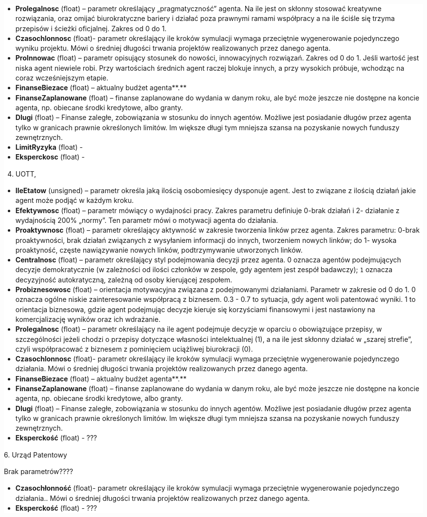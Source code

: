 * **Prolegalnosc** (float) – parametr określający „pragmatyczność” agenta. Na ile jest on skłonny stosować kreatywne rozwiązania, oraz omijać biurokratyczne bariery i działać poza prawnymi ramami współpracy a na ile ściśle się trzyma przepisów i ścieżki oficjalnej. Zakres od 0 do 1\.  
* **Czasochlonnosc** (float)- parametr określający ile kroków symulacji wymaga przeciętnie wygenerowanie pojedynczego wyniku projektu. Mówi o średniej długości trwania projektów realizowanych przez danego agenta.  
* **ProInnowac** (float) – parametr opisujący stosunek do nowości, innowacyjnych rozwiązań. Zakres od 0 do 1\. Jeśli wartość jest niska agent niewiele robi. Przy wartościach średnich agent raczej blokuje innych, a przy wysokich próbuje, wchodząc na coraz wcześniejszym etapie.  
*  **FinanseBiezace** (float) – aktualny budżet agenta**.**  
*  **FinanseZaplanowane** (float) – finanse zaplanowane do wydania w danym roku, ale być może jeszcze nie dostępne na koncie agenta, np. obiecane środki kredytowe, albo granty.  
* **Dlugi** (float) – Finanse zaległe, zobowiązania w stosunku do innych agentów. Możliwe jest posiadanie długów przez agenta tylko w granicach prawnie określonych limitów. Im większe długi tym mniejsza szansa na pozyskanie nowych funduszy zewnętrznych.  
* **LimitRyzyka** (float) \-   
* **Eksperckosc** (float) \- 


4. UOTT,

* **IleEtatow** (unsigned) – parametr określa jaką ilością osobomiesięcy dysponuje agent. Jest to związane z ilością działań jakie agent może podjąć w każdym kroku.  
* **Efektywnosc** (float) – parametr mówiący o wydajności pracy. Zakres parametru definiuje 0-brak działań i 2- działanie z wydajnością 200% „normy”. Ten parametr mówi o motywacji agenta do działania.  
* **Proaktywnosc** (float) – parametr określający aktywność w zakresie tworzenia linków przez agenta. Zakres parametru: 0-brak proaktywności, brak działań związanych z wysyłaniem informacji do innych, tworzeniem nowych linków; do 1- wysoka proaktyność, częste nawiązywanie nowych linków, podtrzymywanie utworzonych linków.  
* **Centralnosc** (float) – parametr określający styl podejmowania decyzji przez agenta. 0 oznacza agentów podejmujących decyzje demokratycznie (w zależności od ilości członków w zespole, gdy agentem jest zespół badawczy); `1` oznacza decyzyjność autokratyczną, zależną od osoby kierującej zespołem.  
* **Probiznesowosc** (float) – orientacja motywacyjna związana z podejmowanymi działaniami. Parametr w zakresie od 0 do 1\. 0 oznacza ogólne niskie zainteresowanie współpracą z biznesem. 0.3 \- 0.7  to sytuacja, gdy agent woli patentować wyniki. 1 to orientacja biznesowa, gdzie agent podejmując decyzje kieruje się korzyściami finansowymi i jest nastawiony na komercjalizację wyników oraz ich wdrażanie.  
* **Prolegalnosc** (float) – parametr określający na ile agent podejmuje decyzje w oparciu o obowiązujące przepisy, w szczególności jeżeli chodzi o przepisy dotyczące własności intelektualnej (1), a na ile jest skłonny działać w „szarej strefie”, czyli współpracować z biznesem z pominięciem uciążliwej biurokracji (0).   
* **Czasochlonnosc** (float)- parametr określający ile kroków symulacji wymaga przeciętnie wygenerowanie pojedynczego działania. Mówi o średniej długości trwania projektów realizowanych przez danego agenta.  
* **FinanseBiezace** (float) – aktualny budżet agenta**.**  
* **FinanseZaplanowane** (float) – finanse zaplanowane do wydania w danym roku, ale być może jeszcze nie dostępne na koncie agenta, np. obiecane środki kredytowe, albo granty.  
* **Dlugi** (float) – Finanse zaległe, zobowiązania w stosunku do innych agentów. Możliwe jest posiadanie długów przez agenta tylko w granicach prawnie określonych limitów. Im większe długi tym mniejsza szansa na pozyskanie nowych funduszy zewnętrznych.  
* **Eksperckość** (float) \- ???

6\. Urząd Patentowy

Brak parametrów????

* **Czasochłonność** (float)- parametr określający ile kroków symulacji wymaga przeciętnie wygenerowanie pojedynczego działania.. Mówi o średniej długości trwania projektów realizowanych przez danego agenta.  
* **Eksperckość** (float) \- ???